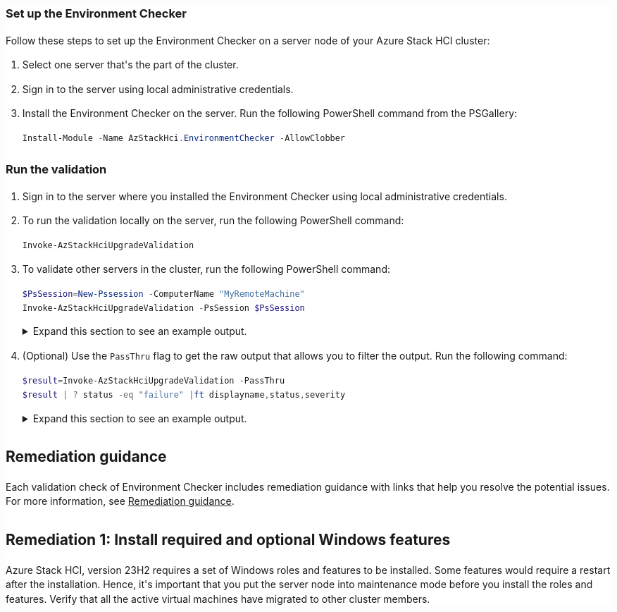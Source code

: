 ### Set up the Environment Checker

Follow these steps to set up the Environment Checker on a server node of your Azure Stack HCI cluster:

1. Select one server that's the part of the cluster.

1. Sign in to the server using local administrative credentials.

1. Install the Environment Checker on the server. Run the following PowerShell command from the PSGallery:

   ```powershell
   Install-Module -Name AzStackHci.EnvironmentChecker -AllowClobber
   ```

### Run the validation

1. Sign in to the server where you installed the Environment Checker using local administrative credentials.

1. To run the validation locally on the server, run the following PowerShell command:

   ```powershell
   Invoke-AzStackHciUpgradeValidation
   ```

1. To validate other servers in the cluster, run the following PowerShell command:

   ```powershell
   $PsSession=New-Pssession -ComputerName "MyRemoteMachine"
   Invoke-AzStackHciUpgradeValidation -PsSession $PsSession
   ```

   <details><summary>Expand this section to see an example output.</summary></details>

1. (Optional) Use the `PassThru` flag to get the raw output that allows you to filter the output. Run the following command:

   ```powershell
   $result=Invoke-AzStackHciUpgradeValidation -PassThru
   $result | ? status -eq "failure" |ft displayname,status,severity
   ```

   <details><summary>Expand this section to see an example output.</summary></details>

## Remediation guidance

Each validation check of Environment Checker includes remediation guidance with links that help you resolve the potential issues. For more information, see [Remediation guidance](../manage/use-environment-checker.md#).

## Remediation 1: Install required and optional Windows features

Azure Stack HCI, version 23H2 requires a set of Windows roles and features to be installed. Some features would require a restart after the installation. Hence, it's important that you put the server node into maintenance mode before you install the roles and features. Verify that all the active virtual machines have migrated to other cluster members.
